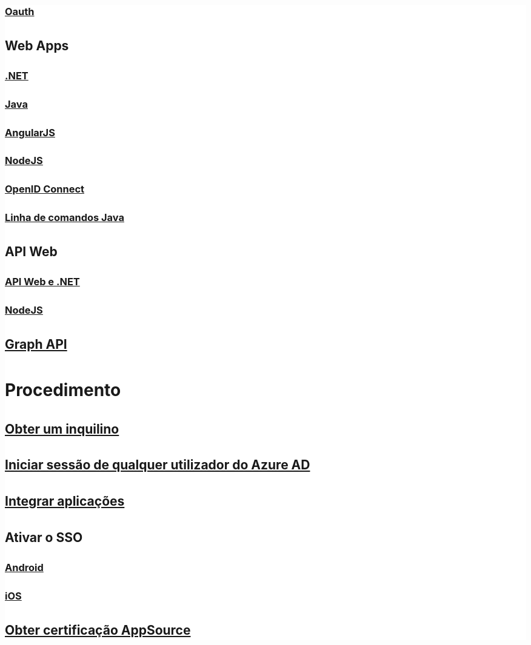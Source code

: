 ### [Oauth](../active-directory-protocols-oauth-code.md?toc=%2fazure%2factive-directory%2fdevelop%2ftoc.json)
## Web Apps
### [.NET](../active-directory-devquickstarts-webapp-dotnet.md?toc=%2fazure%2factive-directory%2fdevelop%2ftoc.json)
### [Java](../active-directory-devquickstarts-webapp-java.md?toc=%2fazure%2factive-directory%2fdevelop%2ftoc.json)
### [AngularJS](../active-directory-devquickstarts-angular.md?toc=%2fazure%2factive-directory%2fdevelop%2ftoc.json)
### [NodeJS](../active-directory-devquickstarts-openidconnect-nodejs.md?toc=%2fazure%2factive-directory%2fdevelop%2ftoc.json)
### [OpenID Connect](../active-directory-protocols-openid-connect-code.md?toc=%2fazure%2factive-directory%2fdevelop%2ftoc.json)
### [Linha de comandos Java](../active-directory-devquickstarts-headless-java.md?toc=%2fazure%2factive-directory%2fdevelop%2ftoc.json)
## API Web
### [API Web e .NET](../active-directory-devquickstarts-webapi-dotnet.md?toc=%2fazure%2factive-directory%2fdevelop%2ftoc.json)
### [NodeJS](../active-directory-devquickstarts-webapi-nodejs.md?toc=%2fazure%2factive-directory%2fdevelop%2ftoc.json)
## [Graph API](../active-directory-graph-api-quickstart.md?toc=%2fazure%2factive-directory%2fdevelop%2ftoc.json)

# Procedimento
## [Obter um inquilino](../active-directory-howto-tenant.md?toc=%2fazure%2factive-directory%2fdevelop%2ftoc.json)
## [Iniciar sessão de qualquer utilizador do Azure AD](../active-directory-devhowto-multi-tenant-overview.md?toc=%2fazure%2factive-directory%2fdevelop%2ftoc.json)
## [Integrar aplicações](../active-directory-integrating-applications.md?toc=%2fazure%2factive-directory%2fdevelop%2ftoc.json)
## Ativar o SSO
### [Android](../active-directory-sso-android.md?toc=%2fazure%2factive-directory%2fdevelop%2ftoc.json)
### [iOS](../active-directory-sso-ios.md?toc=%2fazure%2factive-directory%2fdevelop%2ftoc.json)
## [Obter certificação AppSource](../active-directory-devhowto-appsource-certified.md?toc=%2fazure%2factive-directory%2fdevelop%2ftoc.json)